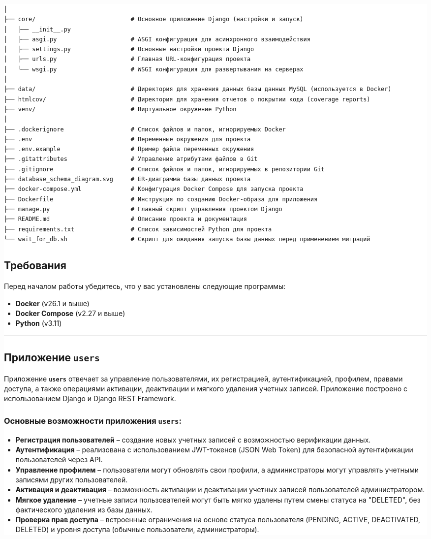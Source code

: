 ```
│
├── core/                           # Основное приложение Django (настройки и запуск)
│   ├── __init__.py
│   ├── asgi.py                     # ASGI конфигурация для асинхронного взаимодействия
│   ├── settings.py                 # Основные настройки проекта Django
│   ├── urls.py                     # Главная URL-конфигурация проекта
│   └── wsgi.py                     # WSGI конфигурация для развертывания на серверах
│
├── data/                           # Директория для хранения данных базы данных MySQL (используется в Docker)
├── htmlcov/                        # Директория для хранения отчетов о покрытии кода (coverage reports)
├── venv/                           # Виртуальное окружение Python
│
├── .dockerignore                   # Список файлов и папок, игнорируемых Docker
├── .env                            # Переменные окружения для проекта
├── .env.example                    # Пример файла переменных окружения
├── .gitattributes                  # Управление атрибутами файлов в Git
├── .gitignore                      # Список файлов и папок, игнорируемых в репозитории Git
├── database_schema_diagram.svg     # ER-диаграмма базы данных проекта
├── docker-compose.yml              # Конфигурация Docker Compose для запуска проекта
├── Dockerfile                      # Инструкция по созданию Docker-образа для приложения
├── manage.py                       # Главный скрипт управления проектом Django
├── README.md                       # Описание проекта и документация
├── requirements.txt                # Список зависимостей Python для проекта
└── wait_for_db.sh                  # Скрипт для ожидания запуска базы данных перед применением миграций
```

## Требования

Перед началом работы убедитесь, что у вас установлены следующие программы:

- **Docker** (v26.1 и выше)
- **Docker Compose** (v2.27 и выше)
- **Python** (v3.11)

---

## Приложение `users`

Приложение **`users`** отвечает за управление пользователями, их регистрацией, аутентификацией, профилем, правами доступа, а также операциями активации, деактивации и мягкого удаления учетных записей. Приложение построено с использованием Django и Django REST Framework.

### Основные возможности приложения `users`:

- **Регистрация пользователей** – создание новых учетных записей с возможностью верификации данных.
- **Аутентификация** – реализована с использованием JWT-токенов (JSON Web Token) для безопасной аутентификации пользователей через API.
- **Управление профилем** – пользователи могут обновлять свои профили, а администраторы могут управлять учетными записями других пользователей.
- **Активация и деактивация** – возможность активации и деактивации учетных записей пользователей администратором.
- **Мягкое удаление** – учетные записи пользователей могут быть мягко удалены путем смены статуса на "DELETED", без фактического удаления из базы данных.
- **Проверка прав доступа** – встроенные ограничения на основе статуса пользователя (PENDING, ACTIVE, DEACTIVATED, DELETED) и уровня доступа (обычные пользователи, администраторы).

